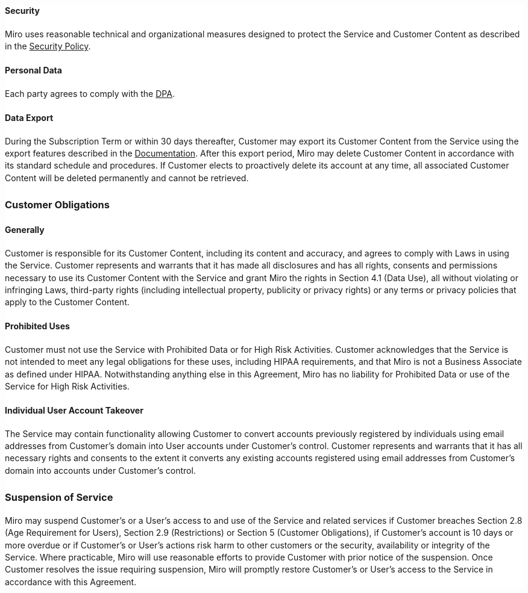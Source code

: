 #### Security

Miro uses reasonable technical and organizational measures designed to protect the Service and Customer Content as described in the [Security Policy](https://miro.com/static/legal/Miro-Security-Policy.pdf).

#### Personal Data

Each party agrees to comply with the [DPA](https://miro.com/static/legal/Miro-Data-Processing-Addendum.pdf).

#### Data Export

During the Subscription Term or within 30 days thereafter, Customer may export its Customer Content from the Service using the export features described in the [Documentation](https://help.miro.com/hc/en-us?flash_digest=bfda2c343061082eb1856eccce466eabf0618fcf). After this export period, Miro may delete Customer Content in accordance with its standard schedule and procedures. If Customer elects to proactively delete its account at any time, all associated Customer Content will be deleted permanently and cannot be retrieved.

### Customer Obligations

#### Generally

Customer is responsible for its Customer Content, including its content and accuracy, and agrees to comply with Laws in using the Service. Customer represents and warrants that it has made all disclosures and has all rights, consents and permissions necessary to use its Customer Content with the Service and grant Miro the rights in Section 4.1 (Data Use), all without violating or infringing Laws, third-party rights (including intellectual property, publicity or privacy rights) or any terms or privacy policies that apply to the Customer Content.

#### Prohibited Uses

Customer must not use the Service with Prohibited Data or for High Risk Activities. Customer acknowledges that the Service is not intended to meet any legal obligations for these uses, including HIPAA requirements, and that Miro is not a Business Associate as defined under HIPAA. Notwithstanding anything else in this Agreement, Miro has no liability for Prohibited Data or use of the Service for High Risk Activities.

#### Individual User Account Takeover

The Service may contain functionality allowing Customer to convert accounts previously registered by individuals using email addresses from Customer’s domain into User accounts under Customer’s control. Customer represents and warrants that it has all necessary rights and consents to the extent it converts any existing accounts registered using email addresses from Customer’s domain into accounts under Customer’s control.

### Suspension of Service

Miro may suspend Customer’s or a User’s access to and use of the Service and related services if Customer breaches Section 2.8 (Age Requirement for Users), Section 2.9 (Restrictions) or Section 5 (Customer Obligations), if Customer’s account is 10 days or more overdue or if Customer’s or User’s actions risk harm to other customers or the security, availability or integrity of the Service. Where practicable, Miro will use reasonable efforts to provide Customer with prior notice of the suspension. Once Customer resolves the issue requiring suspension, Miro will promptly restore Customer’s or User’s access to the Service in accordance with this Agreement.

